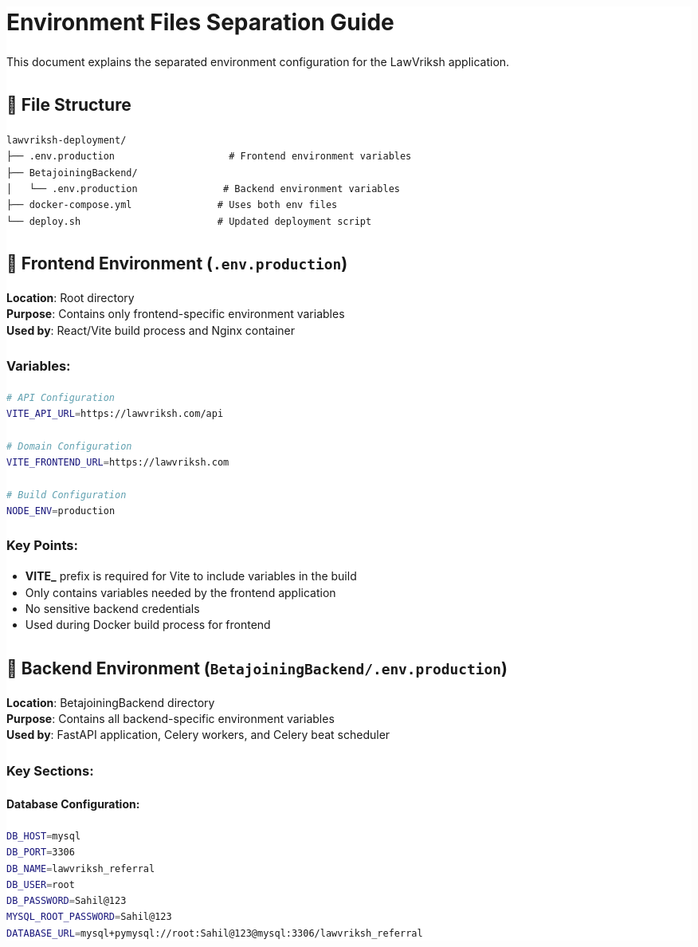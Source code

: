 # Environment Files Separation Guide

This document explains the separated environment configuration for the LawVriksh application.

## 📁 File Structure

```
lawvriksh-deployment/
├── .env.production                    # Frontend environment variables
├── BetajoiningBackend/
│   └── .env.production               # Backend environment variables
├── docker-compose.yml               # Uses both env files
└── deploy.sh                        # Updated deployment script
```

## 🎯 Frontend Environment (`.env.production`)

**Location**: Root directory  
**Purpose**: Contains only frontend-specific environment variables  
**Used by**: React/Vite build process and Nginx container

### Variables:
```bash
# API Configuration
VITE_API_URL=https://lawvriksh.com/api

# Domain Configuration  
VITE_FRONTEND_URL=https://lawvriksh.com

# Build Configuration
NODE_ENV=production
```

### Key Points:
- **VITE_** prefix is required for Vite to include variables in the build
- Only contains variables needed by the frontend application
- No sensitive backend credentials
- Used during Docker build process for frontend

## 🔧 Backend Environment (`BetajoiningBackend/.env.production`)

**Location**: BetajoiningBackend directory  
**Purpose**: Contains all backend-specific environment variables  
**Used by**: FastAPI application, Celery workers, and Celery beat scheduler

### Key Sections:

#### Database Configuration:
```bash
DB_HOST=mysql
DB_PORT=3306
DB_NAME=lawvriksh_referral
DB_USER=root
DB_PASSWORD=Sahil@123
MYSQL_ROOT_PASSWORD=Sahil@123
DATABASE_URL=mysql+pymysql://root:Sahil@123@mysql:3306/lawvriksh_referral
```
